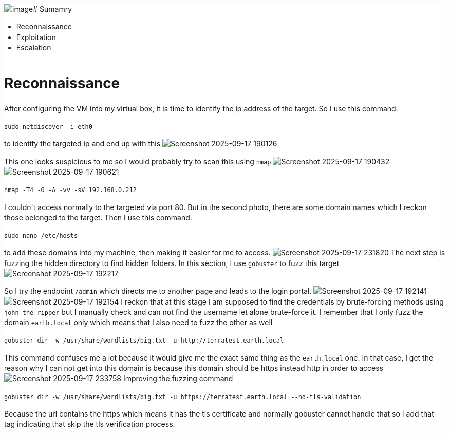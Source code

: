 <img width="535" height="115" alt="image" src="https://github.com/user-attachments/assets/61b292e9-ae3d-4548-b4cc-dfee4a830fc8" /># Sumamry
- Reconnaissance
- Exploitation
- Escalation

# Reconnaissance
After configuring the VM into my virtual box, it is time to identify the ip address of the target.
So I use this command:
```
sudo netdiscover -i eth0
```
to identify the targeted ip and end up with this
<img width="625" height="151" alt="Screenshot 2025-09-17 190126" src="https://github.com/user-attachments/assets/5fbefa44-3a3c-4386-bae9-bf5d03ac6ec8" />

This one looks suspicious to me so I would probably try to scan this using `nmap`
<img width="642" height="834" alt="Screenshot 2025-09-17 190432" src="https://github.com/user-attachments/assets/1774a63b-cad3-4089-8fbf-7ca5d18f5db1" />
<img width="655" height="26" alt="Screenshot 2025-09-17 190621" src="https://github.com/user-attachments/assets/0faea6fb-6845-4645-b41c-3f65b0f5dd13" />
```
nmap -T4 -O -A -vv -sV 192.168.0.212
```
I couldn't access normally to the targeted via port 80. But in the second photo, there are some domain names which I reckon those belonged to the target. Then I use this command:
```
sudo nano /etc/hosts
```
to add these domains into my machine, then making it easier for me to access.
<img width="1911" height="831" alt="Screenshot 2025-09-17 231820" src="https://github.com/user-attachments/assets/68558d8d-7b3d-475b-b711-2a77944625e3" />
The next step is fuzzing the hidden directory to find hidden folders. In this section, I use `gobuster` to fuzz this target
<img width="677" height="369" alt="Screenshot 2025-09-17 192217" src="https://github.com/user-attachments/assets/53aa2e4e-63fc-41b7-8d0d-d23889a3b111" />

So I try the endpoint `/admin` which directs me to another page and leads to the login portal.
<img width="1902" height="263" alt="Screenshot 2025-09-17 192141" src="https://github.com/user-attachments/assets/2ec87b48-f37f-481f-b111-a1678a114479" />
<img width="1720" height="322" alt="Screenshot 2025-09-17 192154" src="https://github.com/user-attachments/assets/ddcbf4e8-ce12-4adb-9f20-3427fe04b62a" />
I reckon that at this stage I am supposed to find the credentials by brute-forcing methods using `john-the-ripper` but I manually check and can not find the username let alone brute-force it. I remember that I only fuzz the domain `earth.local` only which means that I also need to fuzz the other as well
```
gobuster dir -w /usr/share/wordlists/big.txt -u http://terratest.earth.local
```
This command confuses me a lot because it would give me the exact same thing as the `earth.local` one. In that case, I get the reason why I can not get into this domain is because this domain should be https instead http in order to access
<img width="1723" height="137" alt="Screenshot 2025-09-17 233758" src="https://github.com/user-attachments/assets/8c0f62dd-e4de-4aa5-a3a5-873d740818fd" />
Improving the fuzzing command
```
gobuster dir -w /usr/share/wordlists/big.txt -u https://terratest.earth.local --no-tls-validation
```
Because the url contains the https which means it has the tls certificate and normally gobuster cannot handle that so I add that tag indicating that skip the tls verification process.
